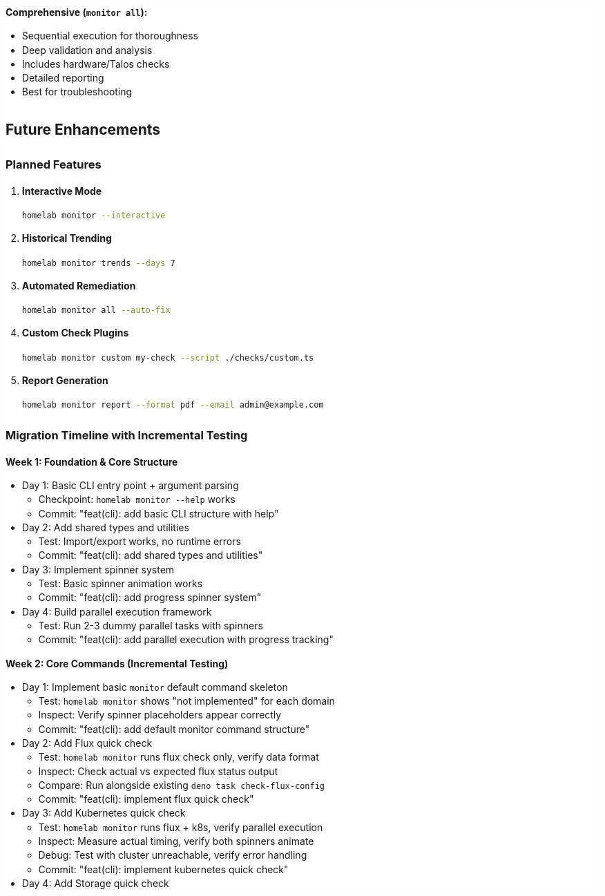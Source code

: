 **Comprehensive (`monitor all`):**
- Sequential execution for thoroughness
- Deep validation and analysis
- Includes hardware/Talos checks
- Detailed reporting
- Best for troubleshooting

## Future Enhancements

### Planned Features

1. **Interactive Mode**
   ```bash
   homelab monitor --interactive
   ```

2. **Historical Trending**
   ```bash
   homelab monitor trends --days 7
   ```

3. **Automated Remediation**
   ```bash
   homelab monitor all --auto-fix
   ```

4. **Custom Check Plugins**
   ```bash
   homelab monitor custom my-check --script ./checks/custom.ts
   ```

5. **Report Generation**
   ```bash
   homelab monitor report --format pdf --email admin@example.com
   ```

### Migration Timeline with Incremental Testing

**Week 1: Foundation & Core Structure**
- Day 1: Basic CLI entry point + argument parsing
  - Checkpoint: `homelab monitor --help` works
  - Commit: "feat(cli): add basic CLI structure with help"
- Day 2: Add shared types and utilities
  - Test: Import/export works, no runtime errors
  - Commit: "feat(cli): add shared types and utilities"
- Day 3: Implement spinner system
  - Test: Basic spinner animation works
  - Commit: "feat(cli): add progress spinner system"
- Day 4: Build parallel execution framework
  - Test: Run 2-3 dummy parallel tasks with spinners
  - Commit: "feat(cli): add parallel execution with progress tracking"

**Week 2: Core Commands (Incremental Testing)**
- Day 1: Implement basic `monitor` default command skeleton
  - Test: `homelab monitor` shows "not implemented" for each domain
  - Inspect: Verify spinner placeholders appear correctly
  - Commit: "feat(cli): add default monitor command structure"
- Day 2: Add Flux quick check
  - Test: `homelab monitor` runs flux check only, verify data format
  - Inspect: Check actual vs expected flux status output
  - Compare: Run alongside existing `deno task check-flux-config`
  - Commit: "feat(cli): implement flux quick check"
- Day 3: Add Kubernetes quick check
  - Test: `homelab monitor` runs flux + k8s, verify parallel execution
  - Inspect: Measure actual timing, verify both spinners animate
  - Debug: Test with cluster unreachable, verify error handling
  - Commit: "feat(cli): implement kubernetes quick check"
- Day 4: Add Storage quick check
